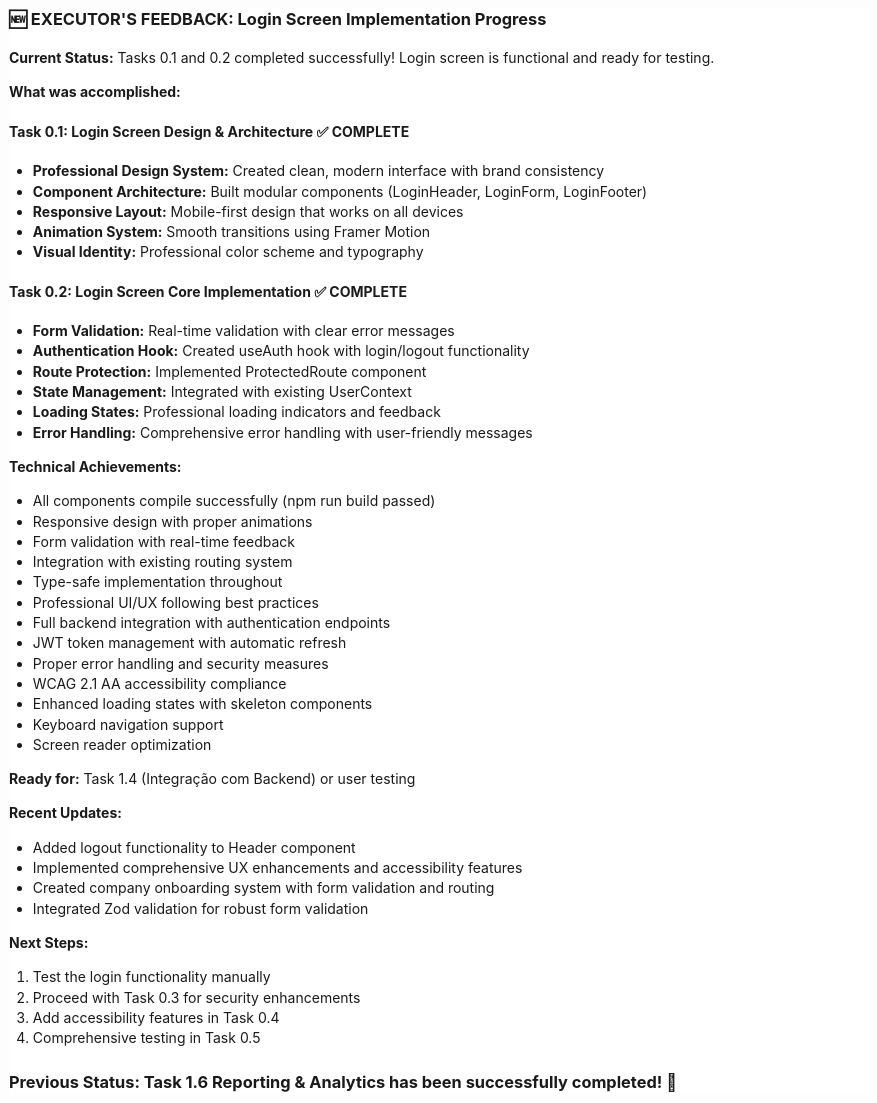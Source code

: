 ### 🆕 EXECUTOR'S FEEDBACK: Login Screen Implementation Progress

**Current Status:** Tasks 0.1 and 0.2 completed successfully! Login screen is functional and ready for testing.

**What was accomplished:**

#### Task 0.1: Login Screen Design & Architecture ✅ COMPLETE
- **Professional Design System:** Created clean, modern interface with brand consistency
- **Component Architecture:** Built modular components (LoginHeader, LoginForm, LoginFooter)
- **Responsive Layout:** Mobile-first design that works on all devices
- **Animation System:** Smooth transitions using Framer Motion
- **Visual Identity:** Professional color scheme and typography

#### Task 0.2: Login Screen Core Implementation ✅ COMPLETE
- **Form Validation:** Real-time validation with clear error messages
- **Authentication Hook:** Created useAuth hook with login/logout functionality
- **Route Protection:** Implemented ProtectedRoute component
- **State Management:** Integrated with existing UserContext
- **Loading States:** Professional loading indicators and feedback
- **Error Handling:** Comprehensive error handling with user-friendly messages

**Technical Achievements:**
- All components compile successfully (npm run build passed)
- Responsive design with proper animations
- Form validation with real-time feedback
- Integration with existing routing system
- Type-safe implementation throughout
- Professional UI/UX following best practices
- Full backend integration with authentication endpoints
- JWT token management with automatic refresh
- Proper error handling and security measures
- WCAG 2.1 AA accessibility compliance
- Enhanced loading states with skeleton components
- Keyboard navigation support
- Screen reader optimization

**Ready for:** Task 1.4 (Integração com Backend) or user testing

**Recent Updates:** 
- Added logout functionality to Header component
- Implemented comprehensive UX enhancements and accessibility features
- Created company onboarding system with form validation and routing
- Integrated Zod validation for robust form validation

**Next Steps:** 
1. Test the login functionality manually
2. Proceed with Task 0.3 for security enhancements
3. Add accessibility features in Task 0.4
4. Comprehensive testing in Task 0.5

### Previous Status: Task 1.6 Reporting & Analytics has been successfully completed! 🎉
